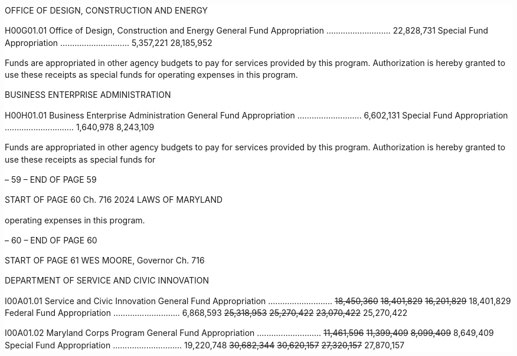 OFFICE OF DESIGN, CONSTRUCTION AND ENERGY

H00G01.01 Office of Design, Construction and
Energy
General Fund Appropriation ........................... 22,828,731
Special Fund Appropriation ............................. 5,357,221 28,185,952

Funds are appropriated in other agency
budgets to pay for services provided by this
program. Authorization is hereby granted
to use these receipts as special funds for
operating expenses in this program.

BUSINESS ENTERPRISE ADMINISTRATION

H00H01.01 Business Enterprise Administration
General Fund Appropriation ........................... 6,602,131
Special Fund Appropriation ............................. 1,640,978 8,243,109

Funds are appropriated in other agency
budgets to pay for services provided by this
program. Authorization is hereby granted
to use these receipts as special funds for

– 59 –
END OF PAGE 59

START OF PAGE 60
Ch. 716 2024 LAWS OF MARYLAND

operating expenses in this program.

– 60 –
END OF PAGE 60

START OF PAGE 61
WES MOORE, Governor Ch. 716

DEPARTMENT OF SERVICE AND CIVIC INNOVATION

I00A01.01 Service and Civic Innovation
General Fund Appropriation ........................... ~~18,450,360~~
~~18,401,829~~
~~16,201,829~~
18,401,829
Federal Fund Appropriation ............................ 6,868,593 ~~25,318,953~~
~~25,270,422~~
~~23,070,422~~
25,270,422

I00A01.02 Maryland Corps Program
General Fund Appropriation ........................... ~~11,461,596~~
~~11,399,409~~
~~8,099,409~~
8,649,409
Special Fund Appropriation ............................. 19,220,748 ~~30,682,344~~
~~30,620,157~~
~~27,320,157~~
27,870,157
